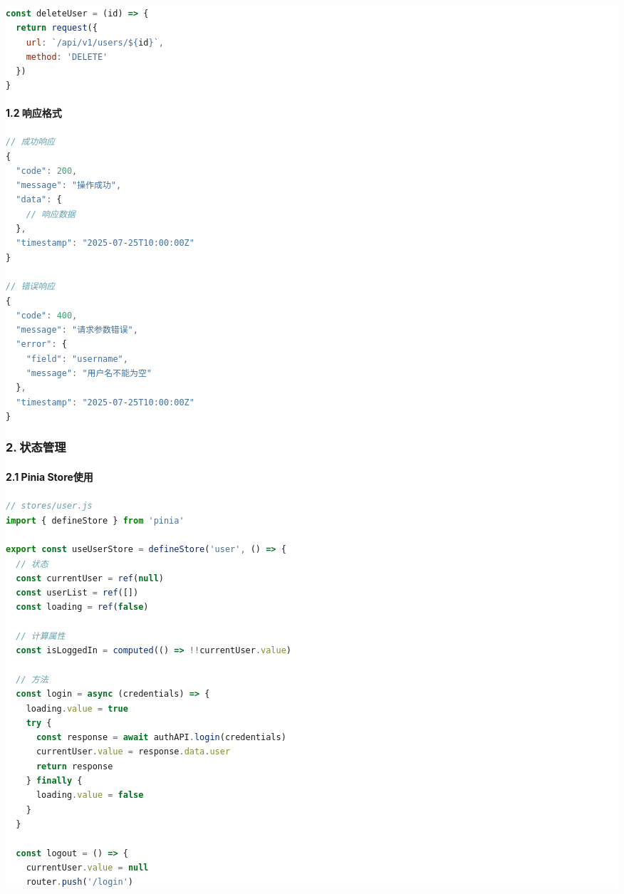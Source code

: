 ```javascript
const deleteUser = (id) => {
  return request({
    url: `/api/v1/users/${id}`,
    method: 'DELETE'
  })
}
```

#### 1.2 响应格式
```javascript
// 成功响应
{
  "code": 200,
  "message": "操作成功",
  "data": {
    // 响应数据
  },
  "timestamp": "2025-07-25T10:00:00Z"
}

// 错误响应
{
  "code": 400,
  "message": "请求参数错误",
  "error": {
    "field": "username",
    "message": "用户名不能为空"
  },
  "timestamp": "2025-07-25T10:00:00Z"
}
```

### 2. 状态管理

#### 2.1 Pinia Store使用
```javascript
// stores/user.js
import { defineStore } from 'pinia'

export const useUserStore = defineStore('user', () => {
  // 状态
  const currentUser = ref(null)
  const userList = ref([])
  const loading = ref(false)
  
  // 计算属性
  const isLoggedIn = computed(() => !!currentUser.value)
  
  // 方法
  const login = async (credentials) => {
    loading.value = true
    try {
      const response = await authAPI.login(credentials)
      currentUser.value = response.data.user
      return response
    } finally {
      loading.value = false
    }
  }
  
  const logout = () => {
    currentUser.value = null
    router.push('/login')
```